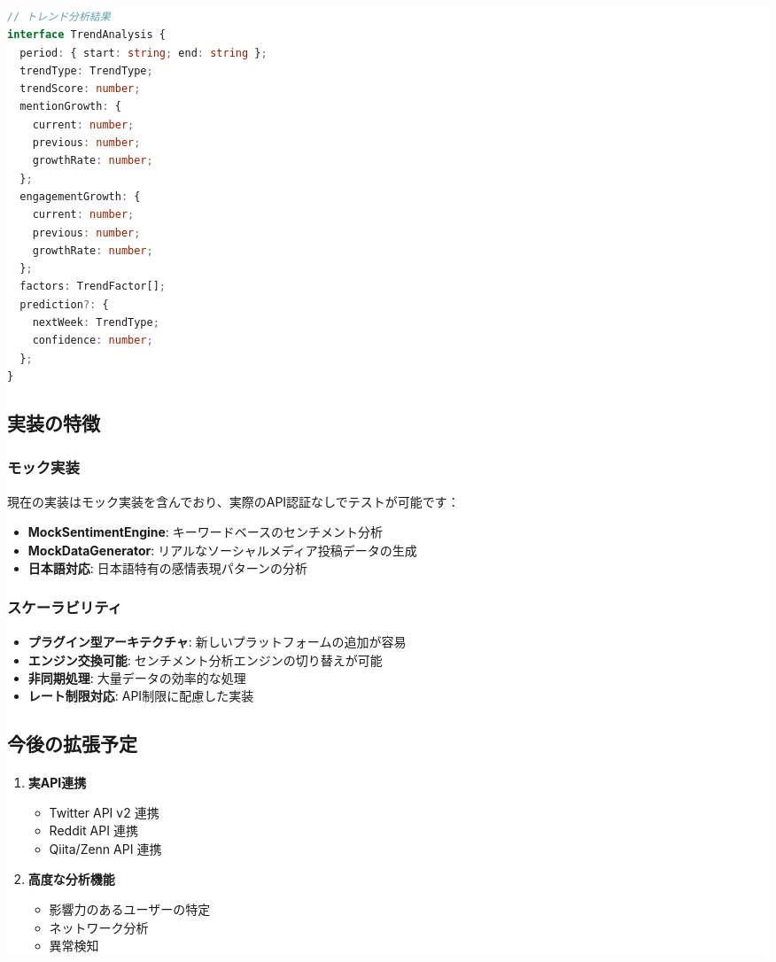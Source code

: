 ```typescript
// トレンド分析結果
interface TrendAnalysis {
  period: { start: string; end: string };
  trendType: TrendType;
  trendScore: number;
  mentionGrowth: {
    current: number;
    previous: number;
    growthRate: number;
  };
  engagementGrowth: {
    current: number;
    previous: number;
    growthRate: number;
  };
  factors: TrendFactor[];
  prediction?: {
    nextWeek: TrendType;
    confidence: number;
  };
}
```

## 実装の特徴

### モック実装

現在の実装はモック実装を含んでおり、実際のAPI認証なしでテストが可能です：

- **MockSentimentEngine**: キーワードベースのセンチメント分析
- **MockDataGenerator**: リアルなソーシャルメディア投稿データの生成
- **日本語対応**: 日本語特有の感情表現パターンの分析

### スケーラビリティ

- **プラグイン型アーキテクチャ**: 新しいプラットフォームの追加が容易
- **エンジン交換可能**: センチメント分析エンジンの切り替えが可能
- **非同期処理**: 大量データの効率的な処理
- **レート制限対応**: API制限に配慮した実装

## 今後の拡張予定

1. **実API連携**
   - Twitter API v2 連携
   - Reddit API 連携
   - Qiita/Zenn API 連携

2. **高度な分析機能**
   - 影響力のあるユーザーの特定
   - ネットワーク分析
   - 異常検知
